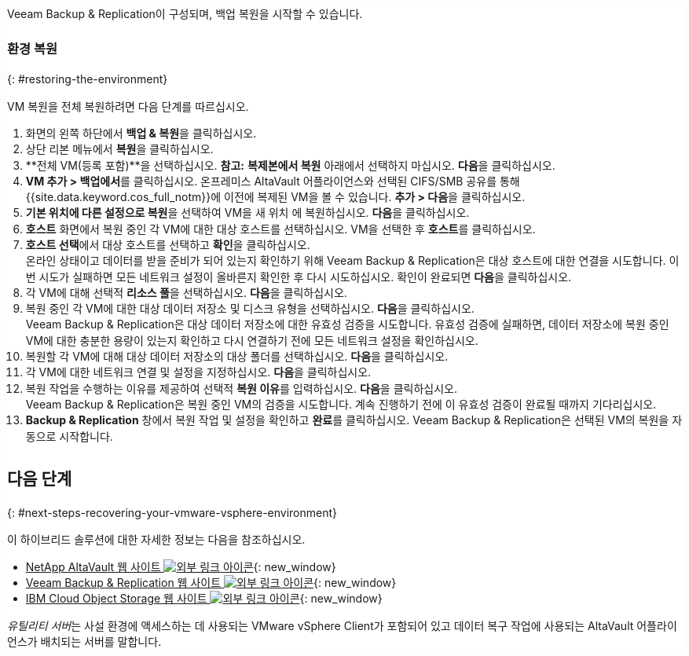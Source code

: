 Veeam Backup & Replication이 구성되며, 백업 복원을 시작할 수 있습니다.

### 환경 복원
{: #restoring-the-environment}

VM 복원을 전체 복원하려면 다음 단계를 따르십시오. 

1. 화면의 왼쪽 하단에서 **백업 & 복원**을 클릭하십시오.
2. 상단 리본 메뉴에서 **복원**을 클릭하십시오.
3. **전체 VM(등록 포함)**을 선택하십시오. **참고:** **복제본에서 복원** 아래에서 선택하지 마십시오. **다음**을 클릭하십시오. 
4. **VM 추가 > 백업에서**를 클릭하십시오. 온프레미스 AltaVault 어플라이언스와 선택된 CIFS/SMB 공유를 통해 {{site.data.keyword.cos_full_notm}}에 이전에 복제된 VM을 볼 수 있습니다. **추가 > 다음**을 클릭하십시오.
5. **기본 위치에 다른 설정으로 복원**을 선택하여 VM을 새 위치 에 복원하십시오. **다음**을 클릭하십시오. 
6. **호스트** 화면에서 복원 중인 각 VM에 대한 대상 호스트를 선택하십시오. VM을 선택한 후 **호스트**를 클릭하십시오.
7. **호스트 선택**에서 대상 호스트를 선택하고 **확인**을 클릭하십시오.<br/>온라인 상태이고 데이터를 받을 준비가 되어 있는지 확인하기 위해 Veeam Backup & Replication은 대상 호스트에 대한 연결을 시도합니다. 이번 시도가 실패하면 모든 네트워크 설정이 올바른지 확인한 후 다시 시도하십시오. 확인이 완료되면 **다음**을 클릭하십시오. 
8. 각 VM에 대해 선택적 **리소스 풀**을 선택하십시오. **다음**을 클릭하십시오. 
9. 복원 중인 각 VM에 대한 대상 데이터 저장소 및 디스크 유형을 선택하십시오. **다음**을 클릭하십시오. <br/>Veeam Backup & Replication은 대상 데이터 저장소에 대한 유효성 검증을 시도합니다. 유효성 검증에 실패하면, 데이터 저장소에 복원 중인 VM에 대한 충분한 용량이 있는지 확인하고 다시 연결하기 전에 모든 네트워크 설정을 확인하십시오.
10. 복원할 각 VM에 대해 대상 데이터 저장소의 대상 폴더를 선택하십시오. **다음**을 클릭하십시오. 
11. 각 VM에 대한 네트워크 연결 및 설정을 지정하십시오. **다음**을 클릭하십시오. 
12. 복원 작업을 수행하는 이유를 제공하여 선택적 **복원 이유**를 입력하십시오. **다음**을 클릭하십시오. <br/>Veeam Backup & Replication은 복원 중인 VM의 검증을 시도합니다. 계속 진행하기 전에 이 유효성 검증이 완료될 때까지 기다리십시오.
13. **Backup & Replication** 창에서 복원 작업 및 설정을 확인하고 **완료**를 클릭하십시오. Veeam Backup & Replication은 선택된 VM의 복원을 자동으로 시작합니다.

## 다음 단계 
{: #next-steps-recovering-your-vmware-vsphere-environment}





이 하이브리드 솔루션에 대한 자세한 정보는 다음을 참조하십시오.

* [NetApp AltaVault 웹 사이트 ![외부 링크 아이콘](../../icons/launch-glyph.svg "외부 링크 아이콘")](https://www.netapp.com/us/products/protection-software/altavault/){: new_window}
* [Veeam Backup & Replication 웹 사이트 ![외부 링크 아이콘](../../icons/launch-glyph.svg "외부 링크 아이콘")](https://www.veeam.com/vm-backup-recovery-replication-software.html){: new_window}
* [IBM Cloud Object Storage 웹 사이트 ![외부 링크 아이콘](../../icons/launch-glyph.svg "외부 링크 아이콘")](https://www.ibm.com/cloud/storage){: new_window}

*유틸리티 서버*는 사설 환경에 액세스하는 데 사용되는 VMware vSphere Client가 포함되어 있고 데이터 복구 작업에 사용되는 AltaVault 어플라이언스가 배치되는 서버를 말합니다. 
